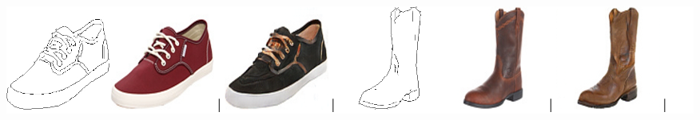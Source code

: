 <img src = 'figs/shoes/51_AB.jpg' height = '130px'> | <img src = 'figs/shoes/2/im_51_AB.png' height = '130px'> | <img src = 'figs/shoes/174_AB.jpg' height = '130px'> | <img src = 'figs/shoes/2/im_174_AB.png' height = '130px'> |